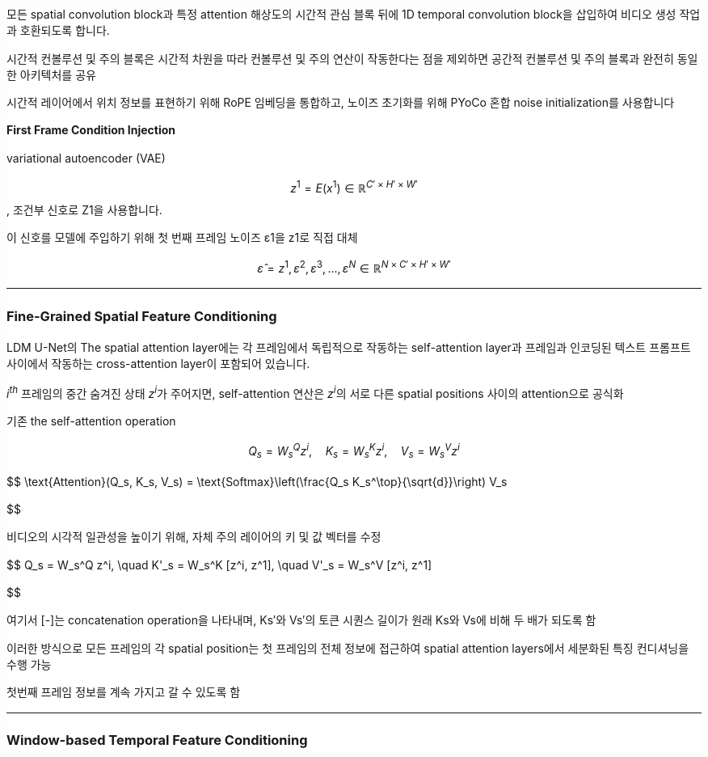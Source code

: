 모든 spatial convolution block과 특정 attention 해상도의 시간적 관심 블록 뒤에 1D temporal convolution block을 삽입하여 비디오 생성 작업과 호환되도록 합니다. 

시간적 컨볼루션 및 주의 블록은 시간적 차원을 따라 컨볼루션 및 주의 연산이 작동한다는 점을 제외하면 공간적 컨볼루션 및 주의 블록과 완전히 동일한 아키텍처를 공유

시간적 레이어에서 위치 정보를 표현하기 위해 RoPE 임베딩을 통합하고, 노이즈 초기화를 위해 PYoCo 혼합 noise initialization를 사용합니다

**First Frame Condition Injection**

variational autoencoder (VAE)

$$z^1 = E(x^1) ∈ \mathbb{R}^{C'×H'×{W'}}$$ , 조건부 신호로 Z1을 사용합니다.

이 신호를 모델에 주입하기 위해 첫 번째 프레임 노이즈 ε1을 z1로 직접 대체

		
	
	
		
			
				
$$\hat{ε} = {z^1, ε^2, ε^3, ..., ε^N } ∈ \mathbb{R}^{N×C'×H'×{W'}}$$
				
			
		

---

### **Fine-Grained Spatial Feature Conditioning**

LDM U-Net의 The spatial attention layer에는 각 프레임에서 독립적으로 작동하는 self-attention layer과 프레임과 인코딩된 텍스트 프롬프트 사이에서 작동하는 cross-attention layer이 포함되어 있습니다.

$i^{th}$ 프레임의 중간 숨겨진 상태 $z^i$가 주어지면, self-attention 연산은  $z^i$의 서로 다른 spatial positions 사이의 attention으로 공식화

기존 the self-attention operation

$$
Q_s = W_s^Q z^i, \quad K_s = W_s^K z^i, \quad V_s = W_s^V z^i
$$

$$
\text{Attention}(Q_s, K_s, V_s) = \text{Softmax}\left(\frac{Q_s K_s^\top}{\sqrt{d}}\right) V_s

$$

비디오의 시각적 일관성을 높이기 위해, 자체 주의 레이어의 키 및 값 벡터를 수정

$$
Q_s = W_s^Q z^i, \quad K'_s = W_s^K [z^i, z^1], \quad V'_s = W_s^V [z^i, z^1]

$$

여기서 [-]는 concatenation operation을 나타내며, Ks′와 Vs′의 토큰 시퀀스 길이가 원래 Ks와 Vs에 비해 두 배가 되도록 함

이러한 방식으로 모든 프레임의 각 spatial position는 첫 프레임의 전체 정보에 접근하여 spatial attention layers에서 세분화된 특징 컨디셔닝을 수행 가능

첫번째 프레임 정보를 계속 가지고 갈 수 있도록 함

---

### **Window-based Temporal Feature Conditioning**
